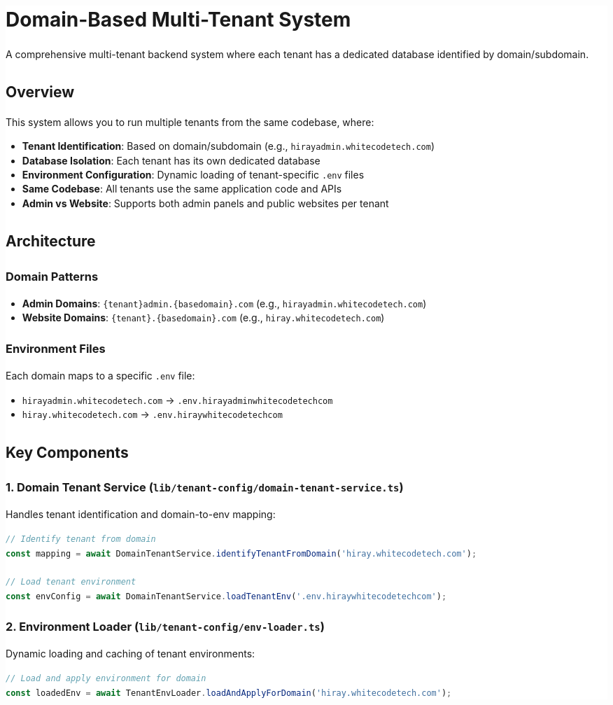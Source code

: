 # Domain-Based Multi-Tenant System

A comprehensive multi-tenant backend system where each tenant has a dedicated database identified by domain/subdomain.

## Overview

This system allows you to run multiple tenants from the same codebase, where:

- **Tenant Identification**: Based on domain/subdomain (e.g., `hirayadmin.whitecodetech.com`)
- **Database Isolation**: Each tenant has its own dedicated database
- **Environment Configuration**: Dynamic loading of tenant-specific `.env` files
- **Same Codebase**: All tenants use the same application code and APIs
- **Admin vs Website**: Supports both admin panels and public websites per tenant

## Architecture

### Domain Patterns

- **Admin Domains**: `{tenant}admin.{basedomain}.com` (e.g., `hirayadmin.whitecodetech.com`)
- **Website Domains**: `{tenant}.{basedomain}.com` (e.g., `hiray.whitecodetech.com`)

### Environment Files

Each domain maps to a specific `.env` file:

- `hirayadmin.whitecodetech.com` → `.env.hirayadminwhitecodetechcom`
- `hiray.whitecodetech.com` → `.env.hiraywhitecodetechcom`

## Key Components

### 1. Domain Tenant Service (`lib/tenant-config/domain-tenant-service.ts`)

Handles tenant identification and domain-to-env mapping:

```typescript
// Identify tenant from domain
const mapping = await DomainTenantService.identifyTenantFromDomain('hiray.whitecodetech.com');

// Load tenant environment
const envConfig = await DomainTenantService.loadTenantEnv('.env.hiraywhitecodetechcom');
```

### 2. Environment Loader (`lib/tenant-config/env-loader.ts`)

Dynamic loading and caching of tenant environments:

```typescript
// Load and apply environment for domain
const loadedEnv = await TenantEnvLoader.loadAndApplyForDomain('hiray.whitecodetech.com');
```
